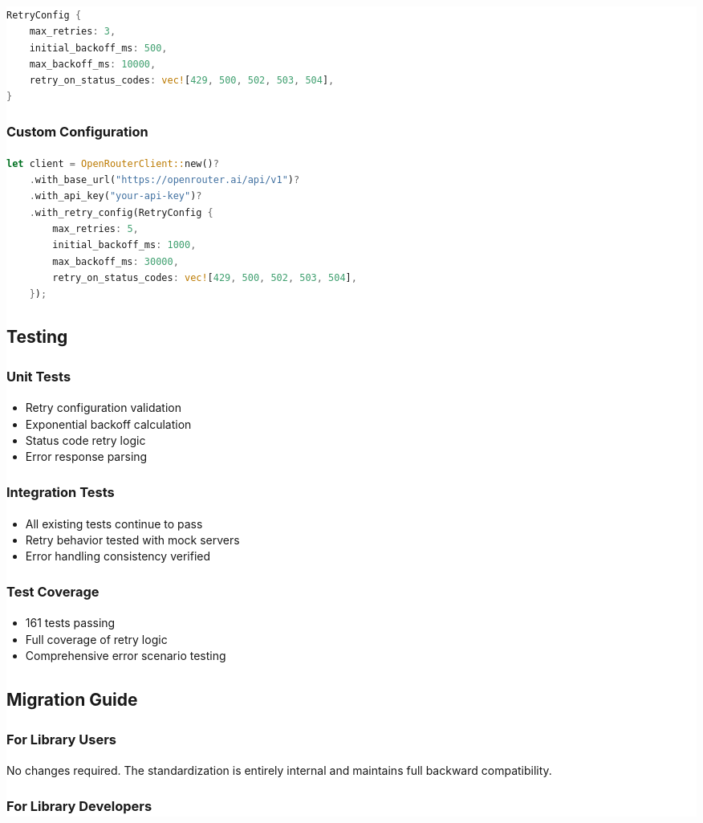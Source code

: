 ```rust
RetryConfig {
    max_retries: 3,
    initial_backoff_ms: 500,
    max_backoff_ms: 10000,
    retry_on_status_codes: vec![429, 500, 502, 503, 504],
}
```

### Custom Configuration

```rust
let client = OpenRouterClient::new()?
    .with_base_url("https://openrouter.ai/api/v1")?
    .with_api_key("your-api-key")?
    .with_retry_config(RetryConfig {
        max_retries: 5,
        initial_backoff_ms: 1000,
        max_backoff_ms: 30000,
        retry_on_status_codes: vec![429, 500, 502, 503, 504],
    });
```

## Testing

### Unit Tests

- Retry configuration validation
- Exponential backoff calculation
- Status code retry logic
- Error response parsing

### Integration Tests

- All existing tests continue to pass
- Retry behavior tested with mock servers
- Error handling consistency verified

### Test Coverage

- 161 tests passing
- Full coverage of retry logic
- Comprehensive error scenario testing

## Migration Guide

### For Library Users

No changes required. The standardization is entirely internal and maintains full backward compatibility.

### For Library Developers
